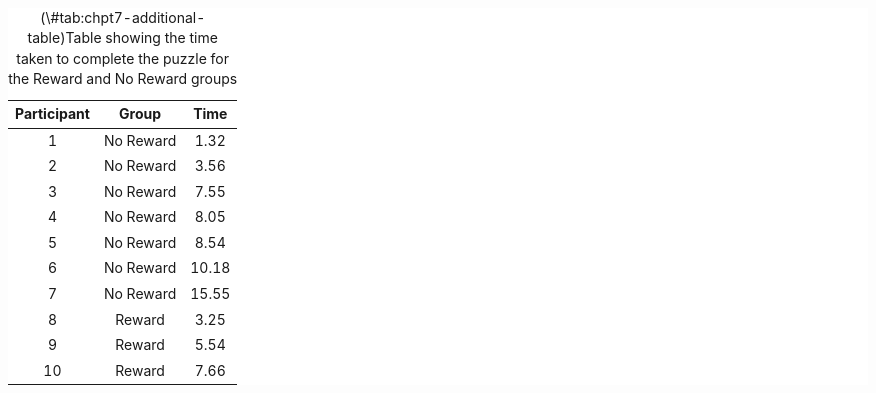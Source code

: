 

<table>
<caption>(\#tab:chpt7-additional-table)Table showing the time taken to complete the puzzle for the Reward and No Reward groups</caption>
 <thead>
  <tr>
   <th style="text-align:center;"> Participant </th>
   <th style="text-align:center;"> Group </th>
   <th style="text-align:center;"> Time </th>
  </tr>
 </thead>
<tbody>
  <tr>
   <td style="text-align:center;"> 1 </td>
   <td style="text-align:center;"> No Reward </td>
   <td style="text-align:center;"> 1.32 </td>
  </tr>
  <tr>
   <td style="text-align:center;"> 2 </td>
   <td style="text-align:center;"> No Reward </td>
   <td style="text-align:center;"> 3.56 </td>
  </tr>
  <tr>
   <td style="text-align:center;"> 3 </td>
   <td style="text-align:center;"> No Reward </td>
   <td style="text-align:center;"> 7.55 </td>
  </tr>
  <tr>
   <td style="text-align:center;"> 4 </td>
   <td style="text-align:center;"> No Reward </td>
   <td style="text-align:center;"> 8.05 </td>
  </tr>
  <tr>
   <td style="text-align:center;"> 5 </td>
   <td style="text-align:center;"> No Reward </td>
   <td style="text-align:center;"> 8.54 </td>
  </tr>
  <tr>
   <td style="text-align:center;"> 6 </td>
   <td style="text-align:center;"> No Reward </td>
   <td style="text-align:center;"> 10.18 </td>
  </tr>
  <tr>
   <td style="text-align:center;"> 7 </td>
   <td style="text-align:center;"> No Reward </td>
   <td style="text-align:center;"> 15.55 </td>
  </tr>
  <tr>
   <td style="text-align:center;"> 8 </td>
   <td style="text-align:center;"> Reward </td>
   <td style="text-align:center;"> 3.25 </td>
  </tr>
  <tr>
   <td style="text-align:center;"> 9 </td>
   <td style="text-align:center;"> Reward </td>
   <td style="text-align:center;"> 5.54 </td>
  </tr>
  <tr>
   <td style="text-align:center;"> 10 </td>
   <td style="text-align:center;"> Reward </td>
   <td style="text-align:center;"> 7.66 </td>
  </tr>
  <tr>